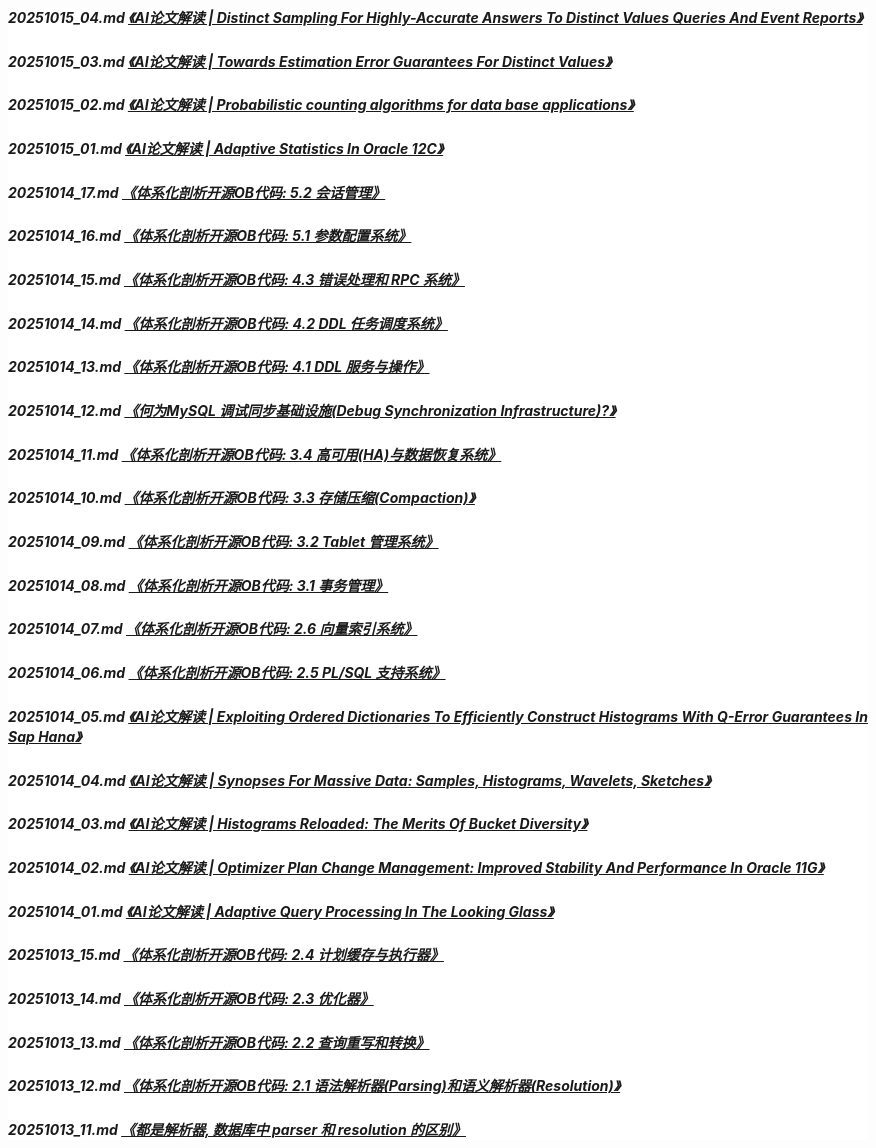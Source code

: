 ##### 20251015_04.md   [《AI论文解读 | Distinct Sampling For Highly-Accurate Answers To Distinct Values Queries And Event Reports》](20251015_04.md)  
##### 20251015_03.md   [《AI论文解读 | Towards Estimation Error Guarantees For Distinct Values》](20251015_03.md)  
##### 20251015_02.md   [《AI论文解读 | Probabilistic counting algorithms for data base applications》](20251015_02.md)  
##### 20251015_01.md   [《AI论文解读 | Adaptive Statistics In Oracle 12C》](20251015_01.md)  
##### 20251014_17.md   [《体系化剖析开源OB代码: 5.2 会话管理》](20251014_17.md)  
##### 20251014_16.md   [《体系化剖析开源OB代码: 5.1 参数配置系统》](20251014_16.md)  
##### 20251014_15.md   [《体系化剖析开源OB代码: 4.3 错误处理和 RPC 系统》](20251014_15.md)  
##### 20251014_14.md   [《体系化剖析开源OB代码: 4.2 DDL 任务调度系统》](20251014_14.md)  
##### 20251014_13.md   [《体系化剖析开源OB代码: 4.1 DDL 服务与操作》](20251014_13.md)  
##### 20251014_12.md   [《何为MySQL 调试同步基础设施(Debug Synchronization Infrastructure)?》](20251014_12.md)  
##### 20251014_11.md   [《体系化剖析开源OB代码: 3.4 高可用(HA)与数据恢复系统》](20251014_11.md)  
##### 20251014_10.md   [《体系化剖析开源OB代码: 3.3 存储压缩(Compaction)》](20251014_10.md)  
##### 20251014_09.md   [《体系化剖析开源OB代码: 3.2 Tablet 管理系统》](20251014_09.md)  
##### 20251014_08.md   [《体系化剖析开源OB代码: 3.1 事务管理》](20251014_08.md)  
##### 20251014_07.md   [《体系化剖析开源OB代码: 2.6 向量索引系统》](20251014_07.md)  
##### 20251014_06.md   [《体系化剖析开源OB代码: 2.5 PL/SQL 支持系统》](20251014_06.md)  
##### 20251014_05.md   [《AI论文解读 | Exploiting Ordered Dictionaries To Efficiently Construct Histograms With Q-Error Guarantees In Sap Hana》](20251014_05.md)  
##### 20251014_04.md   [《AI论文解读 | Synopses For Massive Data: Samples, Histograms, Wavelets, Sketches》](20251014_04.md)  
##### 20251014_03.md   [《AI论文解读 | Histograms Reloaded: The Merits Of Bucket Diversity》](20251014_03.md)  
##### 20251014_02.md   [《AI论文解读 | Optimizer Plan Change Management: Improved Stability And Performance In Oracle 11G》](20251014_02.md)  
##### 20251014_01.md   [《AI论文解读 | Adaptive Query Processing In The Looking Glass》](20251014_01.md)  
##### 20251013_15.md   [《体系化剖析开源OB代码: 2.4 计划缓存与执行器》](20251013_15.md)  
##### 20251013_14.md   [《体系化剖析开源OB代码: 2.3 优化器》](20251013_14.md)  
##### 20251013_13.md   [《体系化剖析开源OB代码: 2.2 查询重写和转换》](20251013_13.md)  
##### 20251013_12.md   [《体系化剖析开源OB代码: 2.1 语法解析器(Parsing)和语义解析器(Resolution)》](20251013_12.md)  
##### 20251013_11.md   [《都是解析器, 数据库中 parser 和 resolution 的区别》](20251013_11.md)  